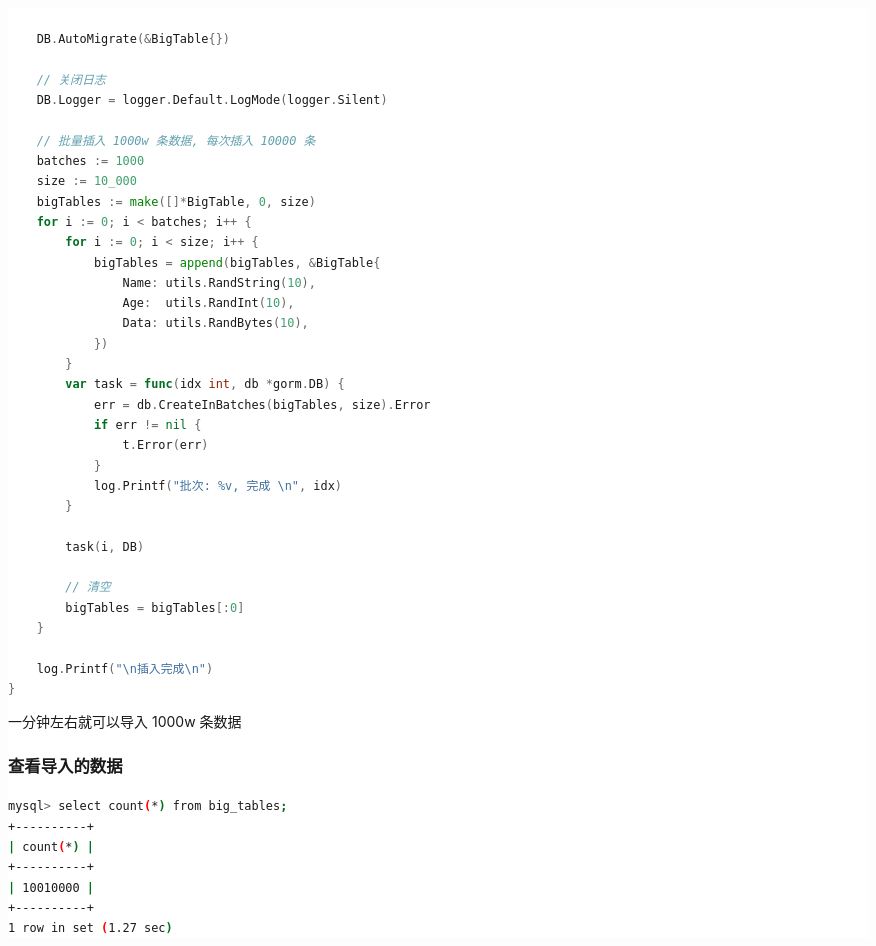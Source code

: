 ```go

	DB.AutoMigrate(&BigTable{})

	// 关闭日志
	DB.Logger = logger.Default.LogMode(logger.Silent)

	// 批量插入 1000w 条数据, 每次插入 10000 条
	batches := 1000
	size := 10_000
	bigTables := make([]*BigTable, 0, size)
	for i := 0; i < batches; i++ {
		for i := 0; i < size; i++ {
			bigTables = append(bigTables, &BigTable{
				Name: utils.RandString(10),
				Age:  utils.RandInt(10),
				Data: utils.RandBytes(10),
			})
		}
		var task = func(idx int, db *gorm.DB) {
			err = db.CreateInBatches(bigTables, size).Error
			if err != nil {
				t.Error(err)
			}
			log.Printf("批次: %v, 完成 \n", idx)
		}

		task(i, DB)

		// 清空
		bigTables = bigTables[:0]
	}

	log.Printf("\n插入完成\n")
}
```

一分钟左右就可以导入 1000w 条数据

### 查看导入的数据


```bash
mysql> select count(*) from big_tables;
+----------+
| count(*) |
+----------+
| 10010000 |
+----------+
1 row in set (1.27 sec)
```


